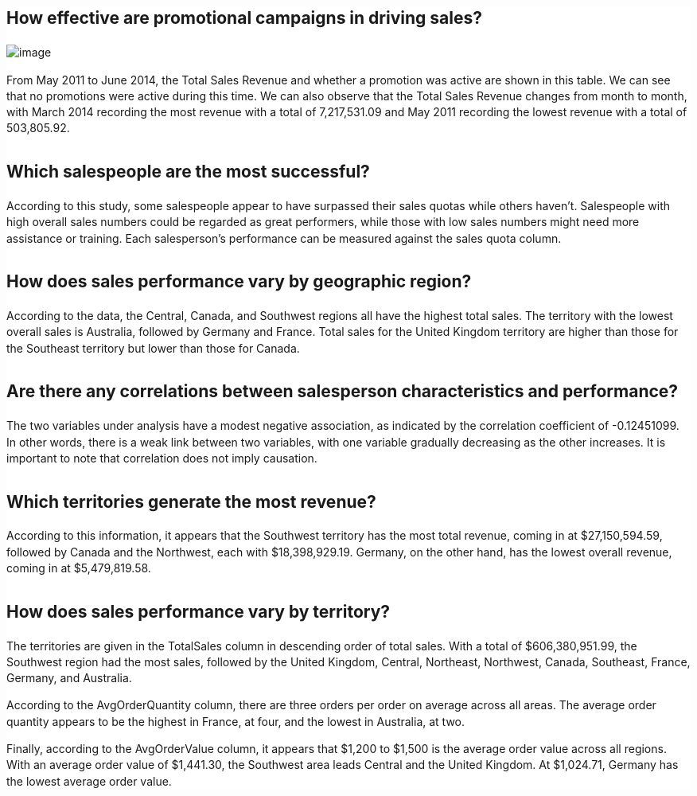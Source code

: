 ## How effective are promotional campaigns in driving sales?

![image](https://github.com/akinmayor/MHG-Revenue-Improvement-Project-Using-Microsoft-Excel/assets/77463041/facf73e6-7f41-4075-963a-c1cd3c5720ba)

From May 2011 to June 2014, the Total Sales Revenue and whether a promotion was active are shown in this table. We can see that no promotions were active during this time. We can also observe that the Total Sales Revenue changes from month to month, with March 2014 recording the most revenue with a total of 7,217,531.09 and May 2011 recording the lowest revenue with a total of 503,805.92.

## Which salespeople are the most successful?

According to this study, some salespeople appear to have surpassed their sales quotas while others haven’t. Salespeople with high overall sales numbers could be regarded as great performers, while those with low sales numbers might need more assistance or training. Each salesperson’s performance can be measured against the sales quota column.

## How does sales performance vary by geographic region?

According to the data, the Central, Canada, and Southwest regions all have the highest total sales. The territory with the lowest overall sales is Australia, followed by Germany and France. Total sales for the United Kingdom territory are higher than those for the Southeast territory but lower than those for Canada.

## Are there any correlations between salesperson characteristics and performance?

The two variables under analysis have a modest negative association, as indicated by the correlation coefficient of -0.12451099. In other words, there is a weak link between two variables, with one variable gradually decreasing as the other increases. It is important to note that correlation does not imply causation.

## Which territories generate the most revenue?

According to this information, it appears that the Southwest territory has the most total revenue, coming in at $27,150,594.59, followed by Canada and the Northwest, each with $18,398,929.19. Germany, on the other hand, has the lowest overall revenue, coming in at $5,479,819.58.

## How does sales performance vary by territory?

The territories are given in the TotalSales column in descending order of total sales. With a total of $606,380,951.99, the Southwest region had the most sales, followed by the United Kingdom, Central, Northeast, Northwest, Canada, Southeast, France, Germany, and Australia.

According to the AvgOrderQuantity column, there are three orders per order on average across all areas. The average order quantity appears to be the highest in France, at four, and the lowest in Australia, at two.

Finally, according to the AvgOrderValue column, it appears that $1,200 to $1,500 is the average order value across all regions. With an average order value of $1,441.30, the Southwest area leads Central and the United Kingdom. At $1,024.71, Germany has the lowest average order value.
